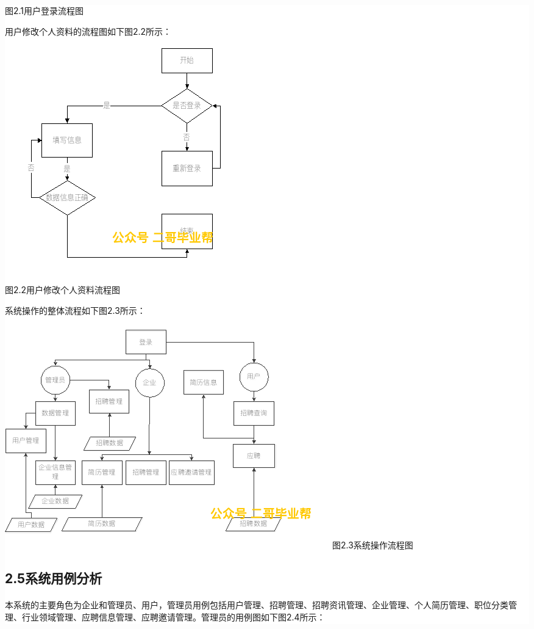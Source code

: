 图2.1用户登录流程图

用户修改个人资料的流程图如下图2.2所示：

![](/images/0000ssm/ssm020/blog.003.png)

图2.2用户修改个人资料流程图

系统操作的整体流程如下图2.3所示：

![](/images/0000ssm/ssm020/blog.004.png)图2.3系统操作流程图
## 2.5系统用例分析
本系统的主要角色为企业和管理员、用户，管理员用例包括用户管理、招聘管理、招聘资讯管理、企业管理、个人简历管理、职位分类管理、行业领域管理、应聘信息管理、应聘邀请管理。管理员的用例图如下图2.4所示：
